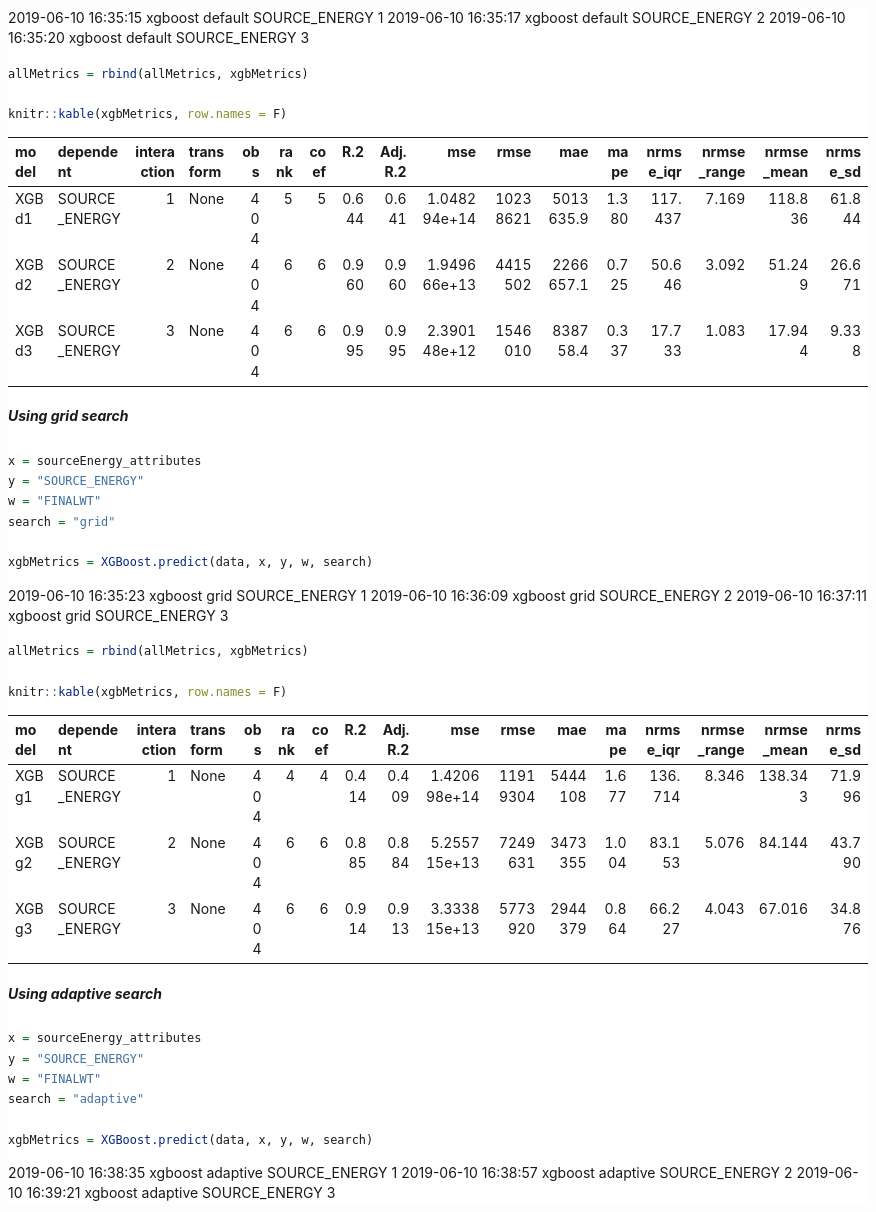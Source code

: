 2019-06-10 16:35:15 xgboost default SOURCE\_ENERGY 1 2019-06-10 16:35:17 xgboost default SOURCE\_ENERGY 2 2019-06-10 16:35:20 xgboost default SOURCE\_ENERGY 3

``` r
allMetrics = rbind(allMetrics, xgbMetrics)

knitr::kable(xgbMetrics, row.names = F)
```

| model | dependent      |  interaction| transform |  obs|  rank|  coef|    R.2|  Adj.R.2|           mse|      rmse|        mae|   mape|  nrmse\_iqr|  nrmse\_range|  nrmse\_mean|  nrmse\_sd|
|:------|:---------------|------------:|:----------|----:|-----:|-----:|------:|--------:|-------------:|---------:|----------:|------:|-----------:|-------------:|------------:|----------:|
| XGBd1 | SOURCE\_ENERGY |            1| None      |  404|     5|     5|  0.644|    0.641|  1.048294e+14|  10238621|  5013635.9|  1.380|     117.437|         7.169|      118.836|     61.844|
| XGBd2 | SOURCE\_ENERGY |            2| None      |  404|     6|     6|  0.960|    0.960|  1.949666e+13|   4415502|  2266657.1|  0.725|      50.646|         3.092|       51.249|     26.671|
| XGBd3 | SOURCE\_ENERGY |            3| None      |  404|     6|     6|  0.995|    0.995|  2.390148e+12|   1546010|   838758.4|  0.337|      17.733|         1.083|       17.944|      9.338|

##### Using grid search

``` r
x = sourceEnergy_attributes
y = "SOURCE_ENERGY"
w = "FINALWT"
search = "grid"

xgbMetrics = XGBoost.predict(data, x, y, w, search)
```

2019-06-10 16:35:23 xgboost grid SOURCE\_ENERGY 1 2019-06-10 16:36:09 xgboost grid SOURCE\_ENERGY 2 2019-06-10 16:37:11 xgboost grid SOURCE\_ENERGY 3

``` r
allMetrics = rbind(allMetrics, xgbMetrics)

knitr::kable(xgbMetrics, row.names = F)
```

| model | dependent      |  interaction| transform |  obs|  rank|  coef|    R.2|  Adj.R.2|           mse|      rmse|      mae|   mape|  nrmse\_iqr|  nrmse\_range|  nrmse\_mean|  nrmse\_sd|
|:------|:---------------|------------:|:----------|----:|-----:|-----:|------:|--------:|-------------:|---------:|--------:|------:|-----------:|-------------:|------------:|----------:|
| XGBg1 | SOURCE\_ENERGY |            1| None      |  404|     4|     4|  0.414|    0.409|  1.420698e+14|  11919304|  5444108|  1.677|     136.714|         8.346|      138.343|     71.996|
| XGBg2 | SOURCE\_ENERGY |            2| None      |  404|     6|     6|  0.885|    0.884|  5.255715e+13|   7249631|  3473355|  1.004|      83.153|         5.076|       84.144|     43.790|
| XGBg3 | SOURCE\_ENERGY |            3| None      |  404|     6|     6|  0.914|    0.913|  3.333815e+13|   5773920|  2944379|  0.864|      66.227|         4.043|       67.016|     34.876|

##### Using adaptive search

``` r
x = sourceEnergy_attributes
y = "SOURCE_ENERGY"
w = "FINALWT"
search = "adaptive"

xgbMetrics = XGBoost.predict(data, x, y, w, search)
```

2019-06-10 16:38:35 xgboost adaptive SOURCE\_ENERGY 1 2019-06-10 16:38:57 xgboost adaptive SOURCE\_ENERGY 2 2019-06-10 16:39:21 xgboost adaptive SOURCE\_ENERGY 3
